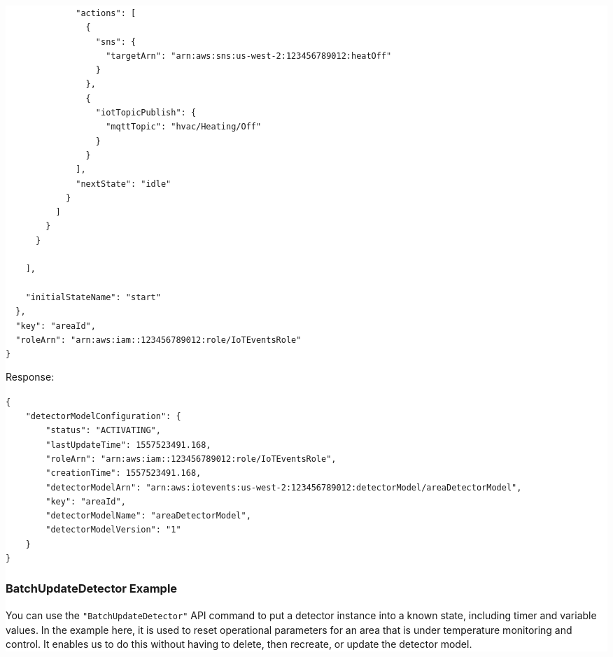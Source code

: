 ```
              "actions": [
                {
                  "sns": {
                    "targetArn": "arn:aws:sns:us-west-2:123456789012:heatOff"
                  }
                },
                {
                  "iotTopicPublish": {
                    "mqttTopic": "hvac/Heating/Off"
                  }
                }
              ],
              "nextState": "idle"
            }
          ]
        }
      } 

    ],

    "initialStateName": "start"
  },
  "key": "areaId",
  "roleArn": "arn:aws:iam::123456789012:role/IoTEventsRole" 
}
```

Response:

```
{
    "detectorModelConfiguration": {
        "status": "ACTIVATING", 
        "lastUpdateTime": 1557523491.168, 
        "roleArn": "arn:aws:iam::123456789012:role/IoTEventsRole", 
        "creationTime": 1557523491.168, 
        "detectorModelArn": "arn:aws:iotevents:us-west-2:123456789012:detectorModel/areaDetectorModel", 
        "key": "areaId", 
        "detectorModelName": "areaDetectorModel", 
        "detectorModelVersion": "1"
    }
}
```

### BatchUpdateDetector Example<a name="iotevents-commented-example-batch-update-detector"></a>

You can use the `"BatchUpdateDetector"` API command to put a detector instance into a known state, including timer and variable values\. In the example here, it is used to reset operational parameters for an area that is under temperature monitoring and control\. It enables us to do this without having to delete, then recreate, or update the detector model\.
